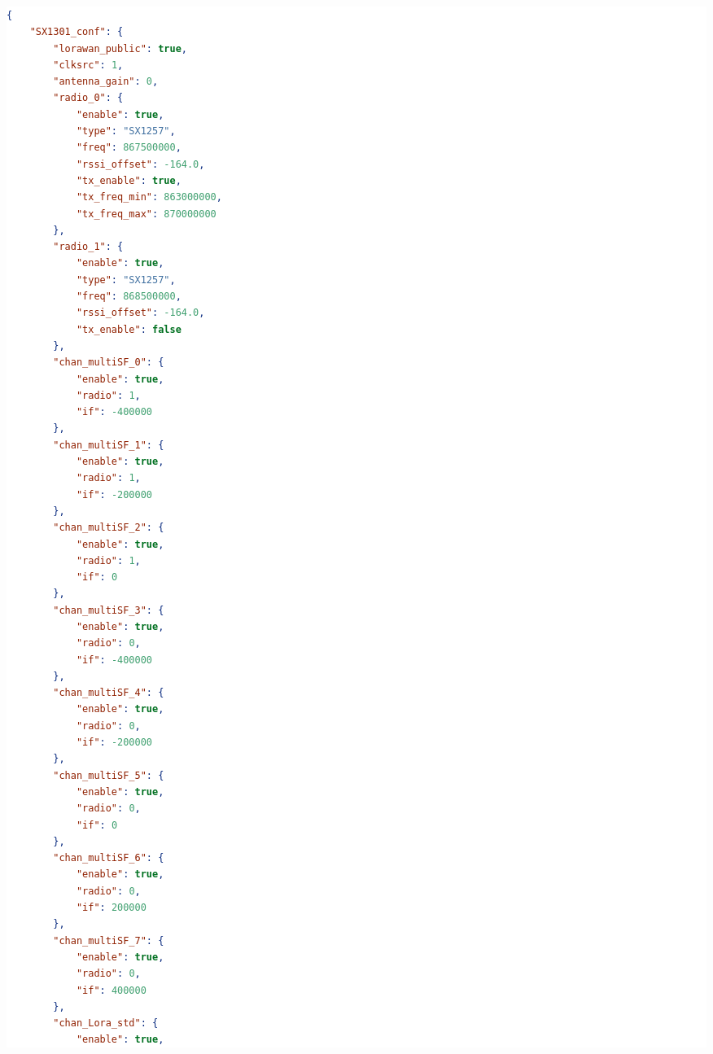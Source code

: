 ```json
{
	"SX1301_conf": {
		"lorawan_public": true,
		"clksrc": 1,
		"antenna_gain": 0,
		"radio_0": {
			"enable": true,
			"type": "SX1257",
			"freq": 867500000,
			"rssi_offset": -164.0,
			"tx_enable": true,
			"tx_freq_min": 863000000,
			"tx_freq_max": 870000000
		},
		"radio_1": {
			"enable": true,
			"type": "SX1257",
			"freq": 868500000,
			"rssi_offset": -164.0,
			"tx_enable": false
		},
		"chan_multiSF_0": {
			"enable": true,
			"radio": 1,
			"if": -400000
		},
		"chan_multiSF_1": {
			"enable": true,
			"radio": 1,
			"if": -200000
		},
		"chan_multiSF_2": {
			"enable": true,
			"radio": 1,
			"if": 0
		},
		"chan_multiSF_3": {
			"enable": true,
			"radio": 0,
			"if": -400000
		},
		"chan_multiSF_4": {
			"enable": true,
			"radio": 0,
			"if": -200000
		},
		"chan_multiSF_5": {
			"enable": true,
			"radio": 0,
			"if": 0
		},
		"chan_multiSF_6": {
			"enable": true,
			"radio": 0,
			"if": 200000
		},
		"chan_multiSF_7": {
			"enable": true,
			"radio": 0,
			"if": 400000
		},
		"chan_Lora_std": {
			"enable": true,
```